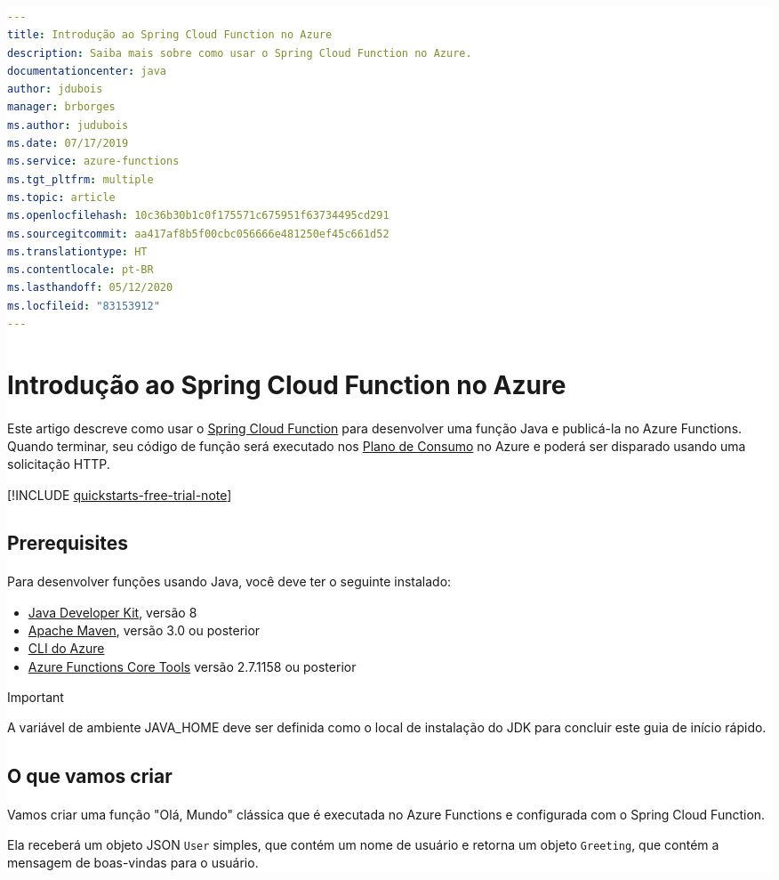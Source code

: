 ```yaml
---
title: Introdução ao Spring Cloud Function no Azure
description: Saiba mais sobre como usar o Spring Cloud Function no Azure.
documentationcenter: java
author: jdubois
manager: brborges
ms.author: judubois
ms.date: 07/17/2019
ms.service: azure-functions
ms.tgt_pltfrm: multiple
ms.topic: article
ms.openlocfilehash: 10c36b30b1c0f175571c675951f63734495cd291
ms.sourcegitcommit: aa417af8b5f00cbc056666e481250ef45c661d52
ms.translationtype: HT
ms.contentlocale: pt-BR
ms.lasthandoff: 05/12/2020
ms.locfileid: "83153912"
---
```

# <a name="getting-started-with-spring-cloud-function-in-azure"></a>Introdução ao Spring Cloud Function no Azure

Este artigo descreve como usar o [Spring Cloud Function](https://spring.io/projects/spring-cloud-function) para desenvolver uma função Java e publicá-la no Azure Functions. Quando terminar, seu código de função será executado nos [Plano de Consumo](/azure/azure-functions/functions-scale#consumption-plan) no Azure e poderá ser disparado usando uma solicitação HTTP.

[!INCLUDE [quickstarts-free-trial-note](includes/quickstarts-free-trial-note.md)]

## <a name="prerequisites"></a>Prerequisites

Para desenvolver funções usando Java, você deve ter o seguinte instalado:

- [Java Developer Kit](https://aka.ms/azure-jdks), versão 8
- [Apache Maven](https://maven.apache.org), versão 3.0 ou posterior
- [CLI do Azure](/cli/azure)
- [Azure Functions Core Tools](/azure/azure-functions/functions-run-local#v2) versão 2.7.1158 ou posterior

> [!IMPORTANT]
> A variável de ambiente JAVA_HOME deve ser definida como o local de instalação do JDK para concluir este guia de início rápido.

## <a name="what-we-are-going-to-build"></a>O que vamos criar

Vamos criar uma função "Olá, Mundo" clássica que é executada no Azure Functions e configurada com o Spring Cloud Function.

Ela receberá um objeto JSON `User` simples, que contém um nome de usuário e retorna um objeto `Greeting`, que contém a mensagem de boas-vindas para o usuário.


[RFL01]: media/getting-started-with-spring-cloud-function-in-azure/RFL01.png